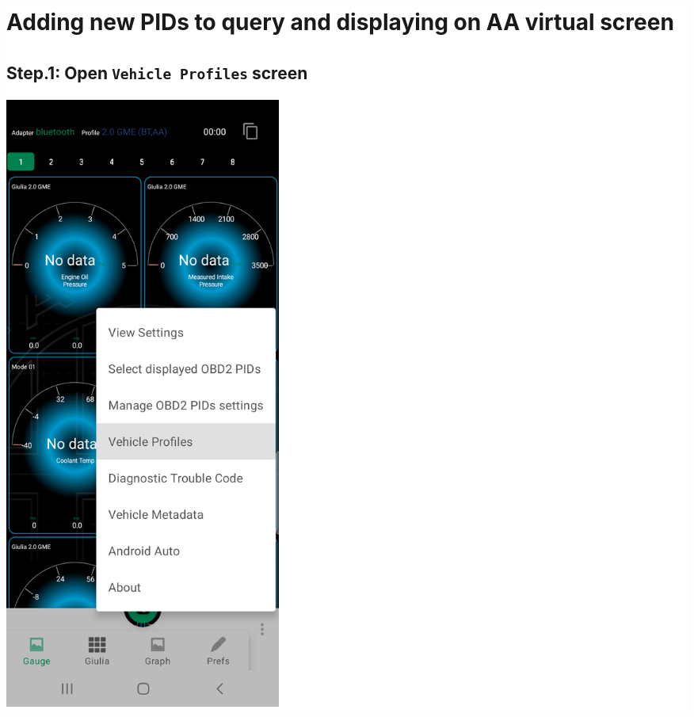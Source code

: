 #  Adding new PIDs to query and displaying on AA virtual screen 

## Step.1: Open `Vehicle Profiles` screen 
<img src="./Step_1.png" alt="image" width="40%" height="auto">
